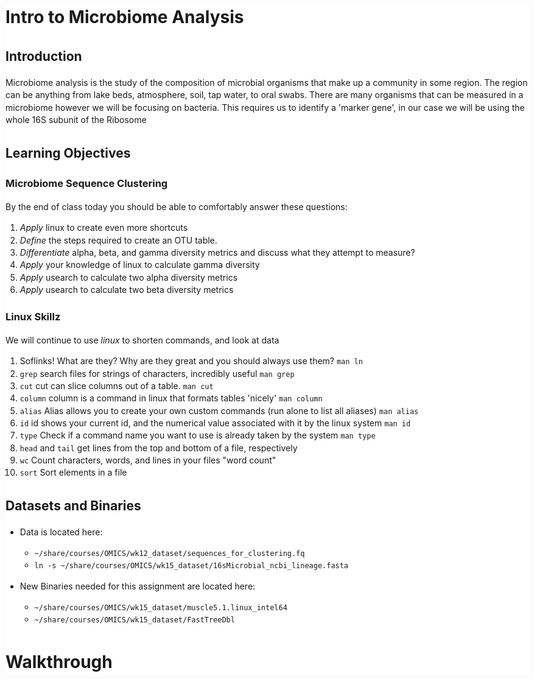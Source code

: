 # Intro to Microbiome Analysis

## Introduction

Microbiome analysis is the study of the composition of microbial organisms that 
make up a community in some region. The region can be anything from lake beds, atmosphere,
soil, tap water, to oral swabs.  There are many organisms that can be measured in a microbiome
however we will be focusing on bacteria.  This requires us to identify a 'marker gene', in 
our case we will be using the whole 16S subunit of the Ribosome

## Learning Objectives

### Microbiome Sequence Clustering

By the end of class today you should be able to comfortably answer these questions:
1. _Apply_ linux to create even more shortcuts
1. _Define_ the steps required to create an OTU table.
1. _Differentiate_ alpha, beta, and gamma diversity metrics and discuss what they attempt to measure?
1. _Apply_ your knowledge of linux to calculate gamma diversity
1. _Apply_ usearch to calculate two alpha diversity metrics
1. _Apply_ usearch to calculate two beta diversity metrics

### Linux Skillz

We will continue to use *linux* to shorten commands, and look at data
1. Soflinks! What are they? Why are they great and you should always use them? `man ln`
1. `grep` search files for strings of characters, incredibly useful `man grep`
1. `cut`  cut can slice columns out of a table. `man cut`
1. `column` column is a command in linux that formats tables 'nicely' `man column`
1. `alias` Alias allows you to create your own custom commands (run alone to list all aliases) `man alias`
1. `id` id shows your current id, and the numerical value associated with it by the linux system `man id`
1. `type` Check if a command name you want to use is already taken by the system `man type`
1. `head` and `tail` get lines from the top and bottom of a file, respectively
1. `wc` Count characters, words, and lines in your files "word count"
1. `sort` Sort elements in a file

## Datasets and Binaries

* Data is located here:
	- `~/share/courses/OMICS/wk12_dataset/sequences_for_clustering.fq`
	- `ln -s ~/share/courses/OMICS/wk15_dataset/16sMicrobial_ncbi_lineage.fasta`

* New Binaries needed for this assignment are located here:
	- `~/share/courses/OMICS/wk15_dataset/muscle5.1.linux_intel64`
	- `~/share/courses/OMICS/wk15_dataset/FastTreeDbl`

# Walkthrough
